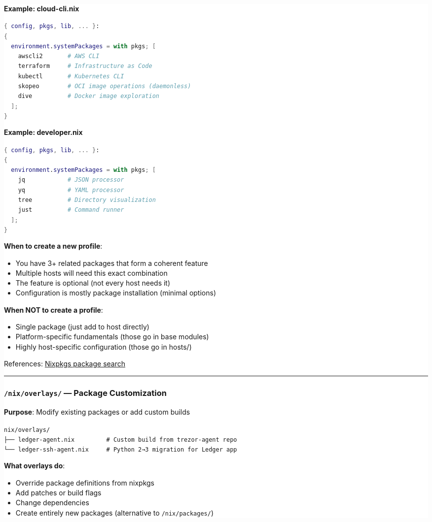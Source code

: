 **Example: cloud-cli.nix**
```nix
{ config, pkgs, lib, ... }:
{
  environment.systemPackages = with pkgs; [
    awscli2       # AWS CLI
    terraform     # Infrastructure as Code
    kubectl       # Kubernetes CLI
    skopeo        # OCI image operations (daemonless)
    dive          # Docker image exploration
  ];
}
```

**Example: developer.nix**
```nix
{ config, pkgs, lib, ... }:
{
  environment.systemPackages = with pkgs; [
    jq            # JSON processor
    yq            # YAML processor
    tree          # Directory visualization
    just          # Command runner
  ];
}
```

**When to create a new profile**:
- You have 3+ related packages that form a coherent feature
- Multiple hosts will need this exact combination
- The feature is optional (not every host needs it)
- Configuration is mostly package installation (minimal options)

**When NOT to create a profile**:
- Single package (just add to host directly)
- Platform-specific fundamentals (those go in base modules)
- Highly host-specific configuration (those go in hosts/)

References: [Nixpkgs package search](https://search.nixos.org/packages)

---

### `/nix/overlays/` — Package Customization

**Purpose**: Modify existing packages or add custom builds

```
nix/overlays/
├── ledger-agent.nix         # Custom build from trezor-agent repo
└── ledger-ssh-agent.nix     # Python 2→3 migration for Ledger app
```

**What overlays do**:
- Override package definitions from nixpkgs
- Add patches or build flags
- Change dependencies
- Create entirely new packages (alternative to `/nix/packages/`)
